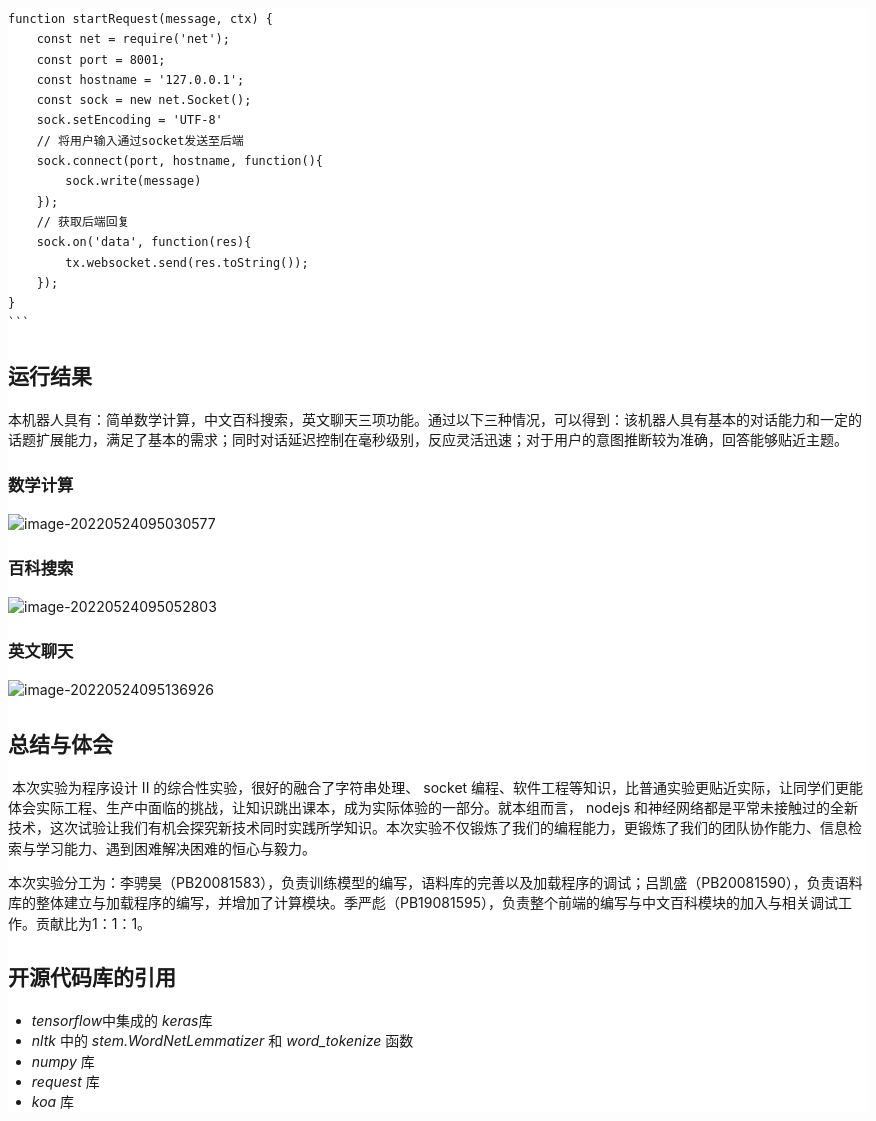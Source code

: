     function startRequest(message, ctx) {
        const net = require('net');
        const port = 8001;
        const hostname = '127.0.0.1';
        const sock = new net.Socket();
        sock.setEncoding = 'UTF-8'
        // 将用户输入通过socket发送至后端
        sock.connect(port, hostname, function(){
            sock.write(message)
        });
        // 获取后端回复
	    sock.on('data', function(res){
            tx.websocket.send(res.toString());
        });
    }
    ```
## 运行结果

​	本机器人具有：简单数学计算，中文百科搜索，英文聊天三项功能。通过以下三种情况，可以得到：该机器人具有基本的对话能力和一定的话题扩展能力，满足了基本的需求；同时对话延迟控制在毫秒级别，反应灵活迅速；对于用户的意图推断较为准确，回答能够贴近主题。  

### 数学计算

![image-20220524095030577](C:\Users\77089\AppData\Roaming\Typora\typora-user-images\image-20220524095030577.png)

### 百科搜索

![image-20220524095052803](C:\Users\77089\AppData\Roaming\Typora\typora-user-images\image-20220524095052803.png)

### 英文聊天

![image-20220524095136926](C:\Users\77089\AppData\Roaming\Typora\typora-user-images\image-20220524095136926.png)

## 总结与体会

​	本次实验为程序设计 II 的综合性实验，很好的融合了字符串处理、 socket 编程、软件工程等知识，比普通实验更贴近实际，让同学们更能体会实际工程、生产中面临的挑战，让知识跳出课本，成为实际体验的一部分。就本组而言， nodejs 和神经网络都是平常未接触过的全新技术，这次试验让我们有机会探究新技术同时实践所学知识。本次实验不仅锻炼了我们的编程能力，更锻炼了我们的团队协作能力、信息检索与学习能力、遇到困难解决困难的恒心与毅力。  

​	本次实验分工为：李骋昊（PB20081583），负责训练模型的编写，语料库的完善以及加载程序的调试；吕凯盛（PB20081590），负责语料库的整体建立与加载程序的编写，并增加了计算模块。季严彪（PB19081595），负责整个前端的编写与中文百科模块的加入与相关调试工作。贡献比为1：1：1。

## 开源代码库的引用

- *tensorflow*中集成的 *keras*库
- *nltk* 中的 *stem.WordNetLemmatizer* 和 *word_tokenize* 函数
- *numpy* 库
- *request* 库
- *koa* 库

